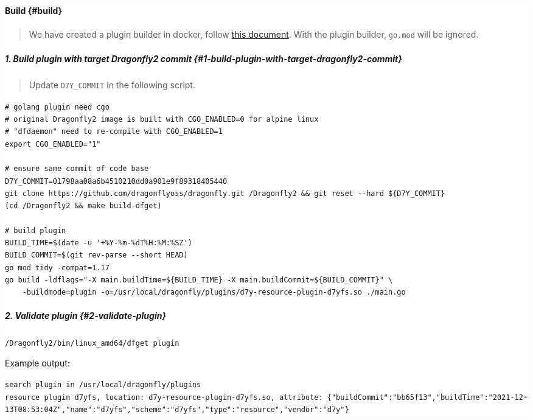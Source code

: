 

#### Build {#build}

> We have created a plugin builder in docker, follow [this document](./plugin-builder.md).
> With the plugin builder, `go.mod` will be ignored.

##### 1. Build plugin with target Dragonfly2 commit {#1-build-plugin-with-target-dragonfly2-commit}

> Update `D7Y_COMMIT` in the following script.



```shell
# golang plugin need cgo
# original Dragonfly2 image is built with CGO_ENABLED=0 for alpine linux
# "dfdaemon" need to re-compile with CGO_ENABLED=1
export CGO_ENABLED="1"

# ensure same commit of code base
D7Y_COMMIT=01798aa08a6b4510210dd0a901e9f89318405440
git clone https://github.com/dragonflyoss/dragonfly.git /Dragonfly2 && git reset --hard ${D7Y_COMMIT}
(cd /Dragonfly2 && make build-dfget)

# build plugin
BUILD_TIME=$(date -u '+%Y-%m-%dT%H:%M:%SZ')
BUILD_COMMIT=$(git rev-parse --short HEAD)
go mod tidy -compat=1.17
go build -ldflags="-X main.buildTime=${BUILD_TIME} -X main.buildCommit=${BUILD_COMMIT}" \
    -buildmode=plugin -o=/usr/local/dragonfly/plugins/d7y-resource-plugin-d7yfs.so ./main.go
```



##### 2. Validate plugin {#2-validate-plugin}

```shell
/Dragonfly2/bin/linux_amd64/dfget plugin
```

Example output:



```text
search plugin in /usr/local/dragonfly/plugins
resource plugin d7yfs, location: d7y-resource-plugin-d7yfs.so, attribute: {"buildCommit":"bb65f13","buildTime":"2021-12-13T08:53:04Z","name":"d7yfs","scheme":"d7yfs","type":"resource","vendor":"d7y"}
```


